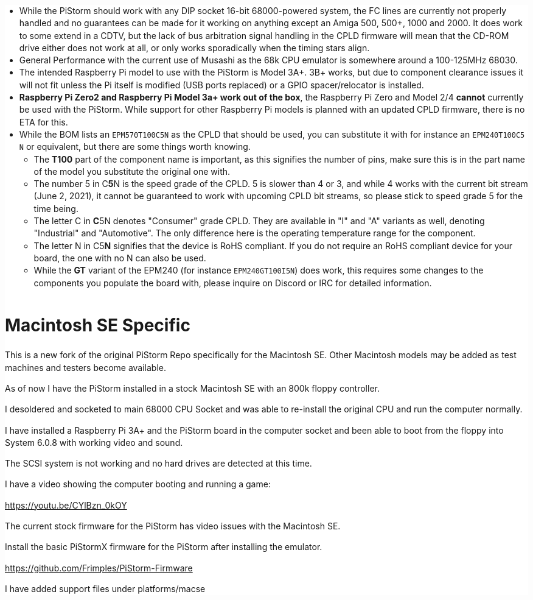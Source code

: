 * While the PiStorm should work with any DIP socket 16-bit 68000-powered system, the FC lines are currently not properly handled and no guarantees can be made for it working on anything except an Amiga 500, 500+, 1000 and 2000. It does work to some extend in a CDTV, but the lack of bus arbitration signal handling in the CPLD firmware will mean that the CD-ROM drive either does not work at all, or only works sporadically when the timing stars align.
* General Performance with the current use of Musashi as the 68k CPU emulator is somewhere around a 100-125MHz 68030.
* The intended Raspberry Pi model to use with the PiStorm is Model 3A+. 3B+ works, but due to component clearance issues it will not fit unless the Pi itself is modified (USB ports replaced) or a GPIO spacer/relocator is installed.
* **Raspberry Pi Zero2 and Raspberry Pi Model 3a+ work out of the box**, the Raspberry Pi Zero and Model 2/4 **cannot** currently be used with the PiStorm. While support for other Raspberry Pi models is planned with an updated CPLD firmware, there is no ETA for this.
* While the BOM lists an `EPM570T100C5N` as the CPLD that should be used, you can substitute it with for instance an `EPM240T100C5N` or equivalent, but there are some things worth knowing.
  * The **T100** part of the component name is important, as this signifies the number of pins, make sure this is in the part name of the model you substitute the original one with.
  * The number 5 in C**5**N is the speed grade of the CPLD. 5 is slower than 4 or 3, and while 4 works with the current bit stream (June 2, 2021), it cannot be guaranteed to work with upcoming CPLD bit streams, so please stick to speed grade 5 for the time being.
  * The letter C in **C**5N denotes "Consumer" grade CPLD. They are available in "I" and "A" variants as well, denoting "Industrial" and "Automotive". The only difference here is the operating temperature range for the component.
  * The letter N in C5**N** signifies that the device is RoHS compliant. If you do not require an RoHS compliant device for your board, the one with no N can also be used.
  * While the **GT** variant of the EPM240 (for instance `EPM240GT100I5N`) does work, this requires some changes to the components you populate the board with, please inquire on Discord or IRC for detailed information.

# Macintosh SE Specific

This is a new fork of the original PiStorm Repo specifically for the Macintosh SE.  Other Macintosh models may be added as test machines and testers become available.

As of now I have the PiStorm installed in a stock Macintosh SE with an 800k floppy controller.

I desoldered and socketed to main 68000 CPU Socket and was able to re-install the original CPU and run the computer normally.

I have installed a Raspberry Pi 3A+ and the PiStorm board in the computer socket and been able to boot from the floppy into System 6.0.8 with working video and sound.

The SCSI system is not working and no hard drives are detected at this time.

I have a video showing the computer booting and running a game:

https://youtu.be/CYlBzn_0kOY

The current stock firmware for the PiStorm has video issues with the Macintosh SE.

Install the basic PiStormX firmware for the PiStorm after installing the emulator.

https://github.com/Frimples/PiStorm-Firmware

I have added support files under platforms/macse
